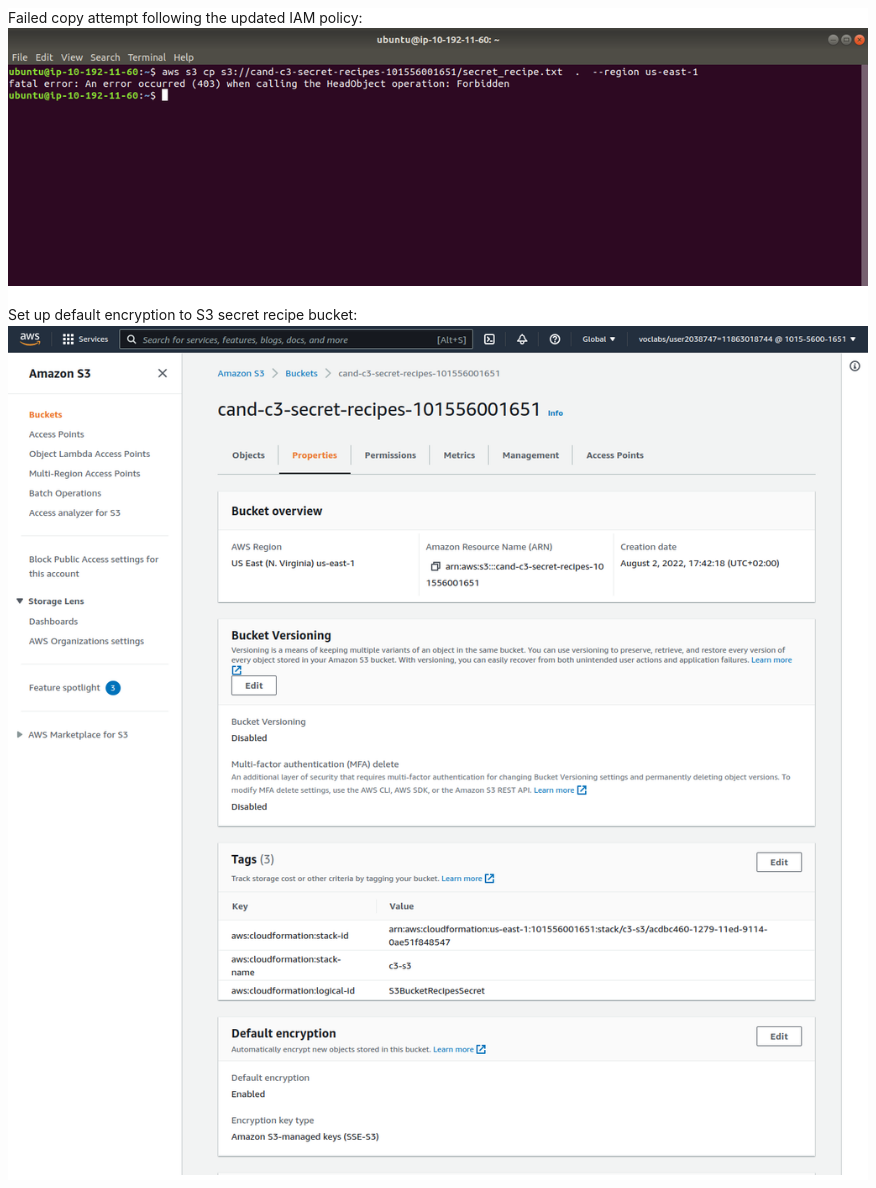 Failed copy attempt following the updated IAM policy:
![E4T2_s3copy](Exercise_4/E4T2_s3copy.png)

Set up default encryption to S3 secret recipe bucket:
![E4T2_s3encryption](Exercise_4/E4T2_s3encryption.png)
